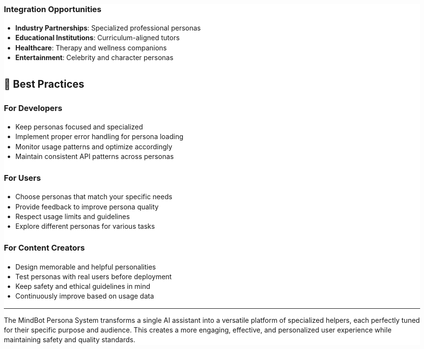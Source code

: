 ### **Integration Opportunities**
- **Industry Partnerships**: Specialized professional personas
- **Educational Institutions**: Curriculum-aligned tutors
- **Healthcare**: Therapy and wellness companions
- **Entertainment**: Celebrity and character personas

## 🎯 **Best Practices**

### **For Developers**
- Keep personas focused and specialized
- Implement proper error handling for persona loading
- Monitor usage patterns and optimize accordingly
- Maintain consistent API patterns across personas

### **For Users**
- Choose personas that match your specific needs
- Provide feedback to improve persona quality
- Respect usage limits and guidelines
- Explore different personas for various tasks

### **For Content Creators**
- Design memorable and helpful personalities
- Test personas with real users before deployment
- Keep safety and ethical guidelines in mind
- Continuously improve based on usage data

---

The MindBot Persona System transforms a single AI assistant into a versatile platform of specialized helpers, each perfectly tuned for their specific purpose and audience. This creates a more engaging, effective, and personalized user experience while maintaining safety and quality standards.